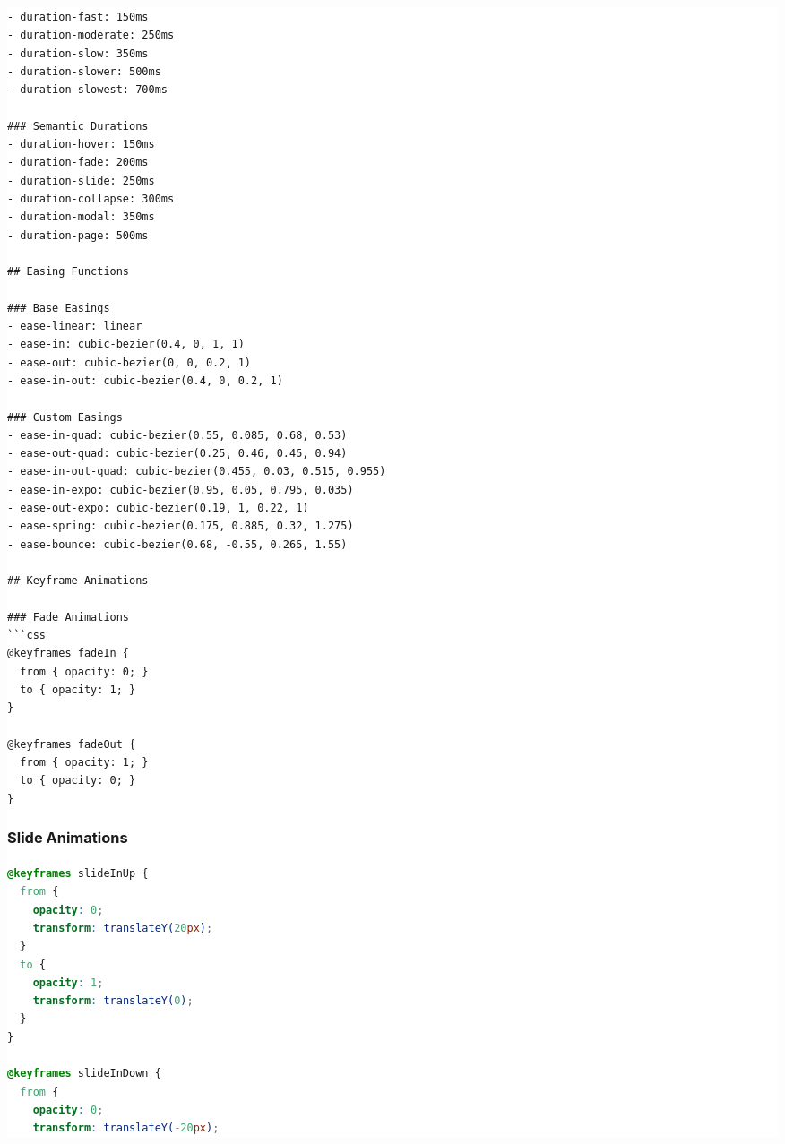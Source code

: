 ```
- duration-fast: 150ms
- duration-moderate: 250ms
- duration-slow: 350ms
- duration-slower: 500ms
- duration-slowest: 700ms

### Semantic Durations
- duration-hover: 150ms
- duration-fade: 200ms
- duration-slide: 250ms
- duration-collapse: 300ms
- duration-modal: 350ms
- duration-page: 500ms

## Easing Functions

### Base Easings
- ease-linear: linear
- ease-in: cubic-bezier(0.4, 0, 1, 1)
- ease-out: cubic-bezier(0, 0, 0.2, 1)
- ease-in-out: cubic-bezier(0.4, 0, 0.2, 1)

### Custom Easings
- ease-in-quad: cubic-bezier(0.55, 0.085, 0.68, 0.53)
- ease-out-quad: cubic-bezier(0.25, 0.46, 0.45, 0.94)
- ease-in-out-quad: cubic-bezier(0.455, 0.03, 0.515, 0.955)
- ease-in-expo: cubic-bezier(0.95, 0.05, 0.795, 0.035)
- ease-out-expo: cubic-bezier(0.19, 1, 0.22, 1)
- ease-spring: cubic-bezier(0.175, 0.885, 0.32, 1.275)
- ease-bounce: cubic-bezier(0.68, -0.55, 0.265, 1.55)

## Keyframe Animations

### Fade Animations
```css
@keyframes fadeIn {
  from { opacity: 0; }
  to { opacity: 1; }
}

@keyframes fadeOut {
  from { opacity: 1; }
  to { opacity: 0; }
}
```

### Slide Animations
```css
@keyframes slideInUp {
  from {
    opacity: 0;
    transform: translateY(20px);
  }
  to {
    opacity: 1;
    transform: translateY(0);
  }
}

@keyframes slideInDown {
  from {
    opacity: 0;
    transform: translateY(-20px);
```